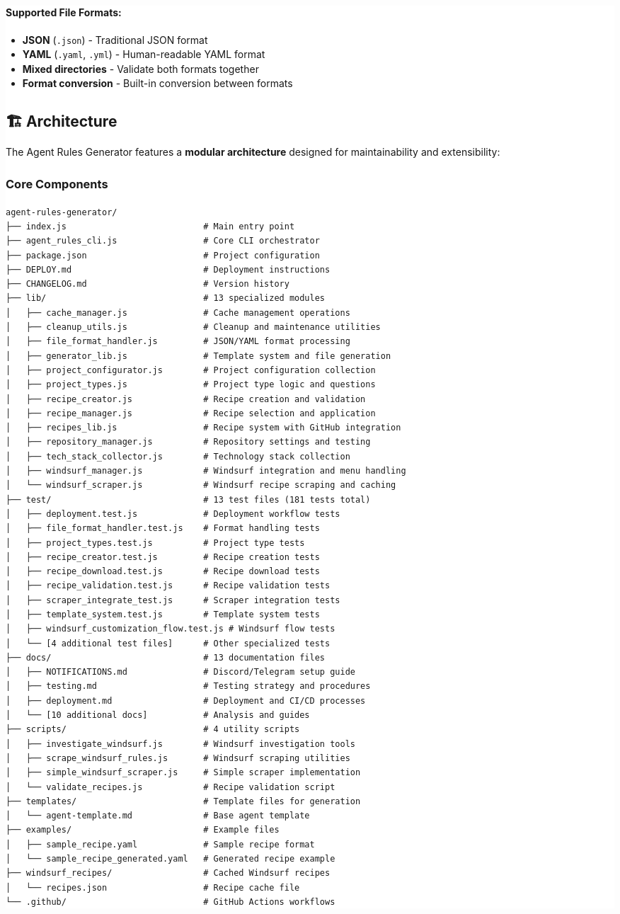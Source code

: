 
#### **Supported File Formats:**
- **JSON** (`.json`) - Traditional JSON format
- **YAML** (`.yaml`, `.yml`) - Human-readable YAML format
- **Mixed directories** - Validate both formats together
- **Format conversion** - Built-in conversion between formats

## 🏗️ Architecture

The Agent Rules Generator features a **modular architecture** designed for maintainability and extensibility:

### **Core Components**
```
agent-rules-generator/
├── index.js                           # Main entry point
├── agent_rules_cli.js                 # Core CLI orchestrator
├── package.json                       # Project configuration
├── DEPLOY.md                          # Deployment instructions
├── CHANGELOG.md                       # Version history
├── lib/                               # 13 specialized modules
│   ├── cache_manager.js               # Cache management operations
│   ├── cleanup_utils.js               # Cleanup and maintenance utilities
│   ├── file_format_handler.js         # JSON/YAML format processing
│   ├── generator_lib.js               # Template system and file generation
│   ├── project_configurator.js        # Project configuration collection
│   ├── project_types.js               # Project type logic and questions
│   ├── recipe_creator.js              # Recipe creation and validation
│   ├── recipe_manager.js              # Recipe selection and application
│   ├── recipes_lib.js                 # Recipe system with GitHub integration
│   ├── repository_manager.js          # Repository settings and testing
│   ├── tech_stack_collector.js        # Technology stack collection
│   ├── windsurf_manager.js            # Windsurf integration and menu handling
│   └── windsurf_scraper.js            # Windsurf recipe scraping and caching
├── test/                              # 13 test files (181 tests total)
│   ├── deployment.test.js             # Deployment workflow tests
│   ├── file_format_handler.test.js    # Format handling tests
│   ├── project_types.test.js          # Project type tests
│   ├── recipe_creator.test.js         # Recipe creation tests
│   ├── recipe_download.test.js        # Recipe download tests
│   ├── recipe_validation.test.js      # Recipe validation tests
│   ├── scraper_integrate_test.js      # Scraper integration tests
│   ├── template_system.test.js        # Template system tests
│   ├── windsurf_customization_flow.test.js # Windsurf flow tests
│   └── [4 additional test files]      # Other specialized tests
├── docs/                              # 13 documentation files
│   ├── NOTIFICATIONS.md               # Discord/Telegram setup guide
│   ├── testing.md                     # Testing strategy and procedures
│   ├── deployment.md                  # Deployment and CI/CD processes
│   └── [10 additional docs]           # Analysis and guides
├── scripts/                           # 4 utility scripts
│   ├── investigate_windsurf.js        # Windsurf investigation tools
│   ├── scrape_windsurf_rules.js       # Windsurf scraping utilities
│   ├── simple_windsurf_scraper.js     # Simple scraper implementation
│   └── validate_recipes.js            # Recipe validation script
├── templates/                         # Template files for generation
│   └── agent-template.md              # Base agent template
├── examples/                          # Example files
│   ├── sample_recipe.yaml             # Sample recipe format
│   └── sample_recipe_generated.yaml   # Generated recipe example
├── windsurf_recipes/                  # Cached Windsurf recipes
│   └── recipes.json                   # Recipe cache file
└── .github/                           # GitHub Actions workflows
```